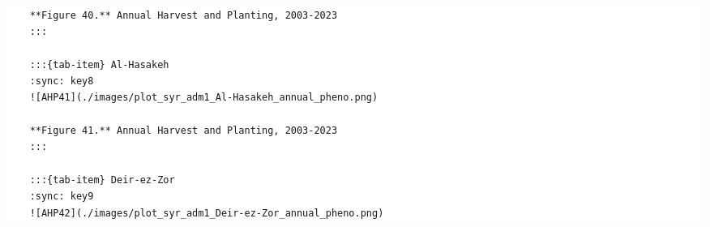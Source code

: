 		**Figure 40.** Annual Harvest and Planting, 2003-2023
		:::

		:::{tab-item} Al-Hasakeh
		:sync: key8
		![AHP41](./images/plot_syr_adm1_Al-Hasakeh_annual_pheno.png)

		**Figure 41.** Annual Harvest and Planting, 2003-2023
		:::

		:::{tab-item} Deir-ez-Zor
		:sync: key9
		![AHP42](./images/plot_syr_adm1_Deir-ez-Zor_annual_pheno.png)
